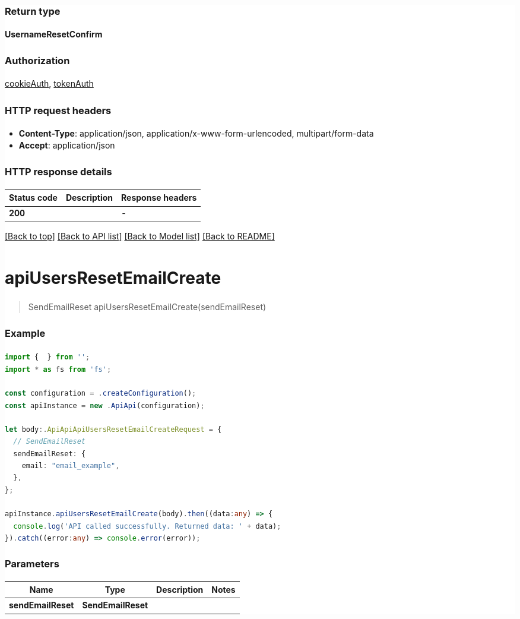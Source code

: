 
### Return type

**UsernameResetConfirm**

### Authorization

[cookieAuth](README.md#cookieAuth), [tokenAuth](README.md#tokenAuth)

### HTTP request headers

 - **Content-Type**: application/json, application/x-www-form-urlencoded, multipart/form-data
 - **Accept**: application/json


### HTTP response details
| Status code | Description | Response headers |
|-------------|-------------|------------------|
**200** |  |  -  |

[[Back to top]](#) [[Back to API list]](README.md#documentation-for-api-endpoints) [[Back to Model list]](README.md#documentation-for-models) [[Back to README]](README.md)

# **apiUsersResetEmailCreate**
> SendEmailReset apiUsersResetEmailCreate(sendEmailReset)


### Example


```typescript
import {  } from '';
import * as fs from 'fs';

const configuration = .createConfiguration();
const apiInstance = new .ApiApi(configuration);

let body:.ApiApiApiUsersResetEmailCreateRequest = {
  // SendEmailReset
  sendEmailReset: {
    email: "email_example",
  },
};

apiInstance.apiUsersResetEmailCreate(body).then((data:any) => {
  console.log('API called successfully. Returned data: ' + data);
}).catch((error:any) => console.error(error));
```


### Parameters

Name | Type | Description  | Notes
------------- | ------------- | ------------- | -------------
 **sendEmailReset** | **SendEmailReset**|  |
